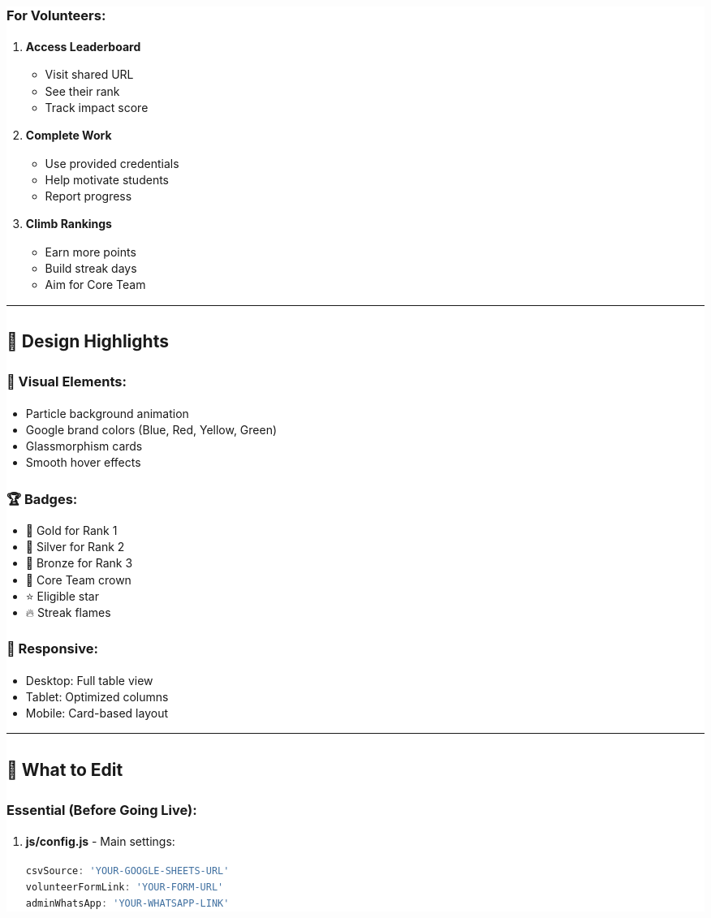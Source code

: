 ### For Volunteers:

1. **Access Leaderboard**
   - Visit shared URL
   - See their rank
   - Track impact score

2. **Complete Work**
   - Use provided credentials
   - Help motivate students
   - Report progress

3. **Climb Rankings**
   - Earn more points
   - Build streak days
   - Aim for Core Team

---

## 🎨 Design Highlights

### 🎨 Visual Elements:
- Particle background animation
- Google brand colors (Blue, Red, Yellow, Green)
- Glassmorphism cards
- Smooth hover effects

### 🏆 Badges:
- 🥇 Gold for Rank 1
- 🥈 Silver for Rank 2
- 🥉 Bronze for Rank 3
- 👑 Core Team crown
- ⭐ Eligible star
- 🔥 Streak flames

### 📱 Responsive:
- Desktop: Full table view
- Tablet: Optimized columns
- Mobile: Card-based layout

---

## 📝 What to Edit

### Essential (Before Going Live):

1. **js/config.js** - Main settings:
   ```javascript
   csvSource: 'YOUR-GOOGLE-SHEETS-URL'
   volunteerFormLink: 'YOUR-FORM-URL'
   adminWhatsApp: 'YOUR-WHATSAPP-LINK'
   ```

